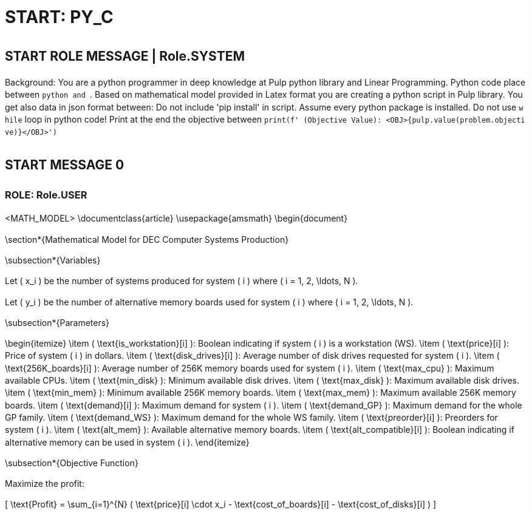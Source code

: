 # START: PY_C 
## START ROLE MESSAGE | Role.SYSTEM 
Background: You are a python programmer in deep knowledge at Pulp python library and Linear Programming. Python code place between ```python and ```. Based on mathematical model provided in Latex format you are creating a python script in Pulp library. You get also data in json format between: <DATA></DATA> Do not include 'pip install' in script. Assume every python package is installed. Do not use `while` loop in python code! Print at the end the objective between <OBJ></OBJ> `print(f' (Objective Value): <OBJ>{pulp.value(problem.objective)}</OBJ>')` 
## START MESSAGE 0 
### ROLE: Role.USER
<MATH_MODEL>
\documentclass{article}
\usepackage{amsmath}
\begin{document}

\section*{Mathematical Model for DEC Computer Systems Production}

\subsection*{Variables}

Let \( x_i \) be the number of systems produced for system \( i \) where \( i = 1, 2, \ldots, N \).

Let \( y_i \) be the number of alternative memory boards used for system \( i \) where \( i = 1, 2, \ldots, N \).

\subsection*{Parameters}

\begin{itemize}
    \item \( \text{is\_workstation}[i] \): Boolean indicating if system \( i \) is a workstation (WS).
    \item \( \text{price}[i] \): Price of system \( i \) in dollars.
    \item \( \text{disk\_drives}[i] \): Average number of disk drives requested for system \( i \).
    \item \( \text{256K\_boards}[i] \): Average number of 256K memory boards used for system \( i \).
    \item \( \text{max\_cpu} \): Maximum available CPUs.
    \item \( \text{min\_disk} \): Minimum available disk drives.
    \item \( \text{max\_disk} \): Maximum available disk drives.
    \item \( \text{min\_mem} \): Minimum available 256K memory boards.
    \item \( \text{max\_mem} \): Maximum available 256K memory boards.
    \item \( \text{demand}[i] \): Maximum demand for system \( i \).
    \item \( \text{demand\_GP} \): Maximum demand for the whole GP family.
    \item \( \text{demand\_WS} \): Maximum demand for the whole WS family.
    \item \( \text{preorder}[i] \): Preorders for system \( i \).
    \item \( \text{alt\_mem} \): Available alternative memory boards.
    \item \( \text{alt\_compatible}[i] \): Boolean indicating if alternative memory can be used in system \( i \).
\end{itemize}

\subsection*{Objective Function}

Maximize the profit:

\[
\text{Profit} = \sum_{i=1}^{N} ( \text{price}[i] \cdot x_i - \text{cost\_of\_boards}[i] - \text{cost\_of\_disks}[i] )
\]
